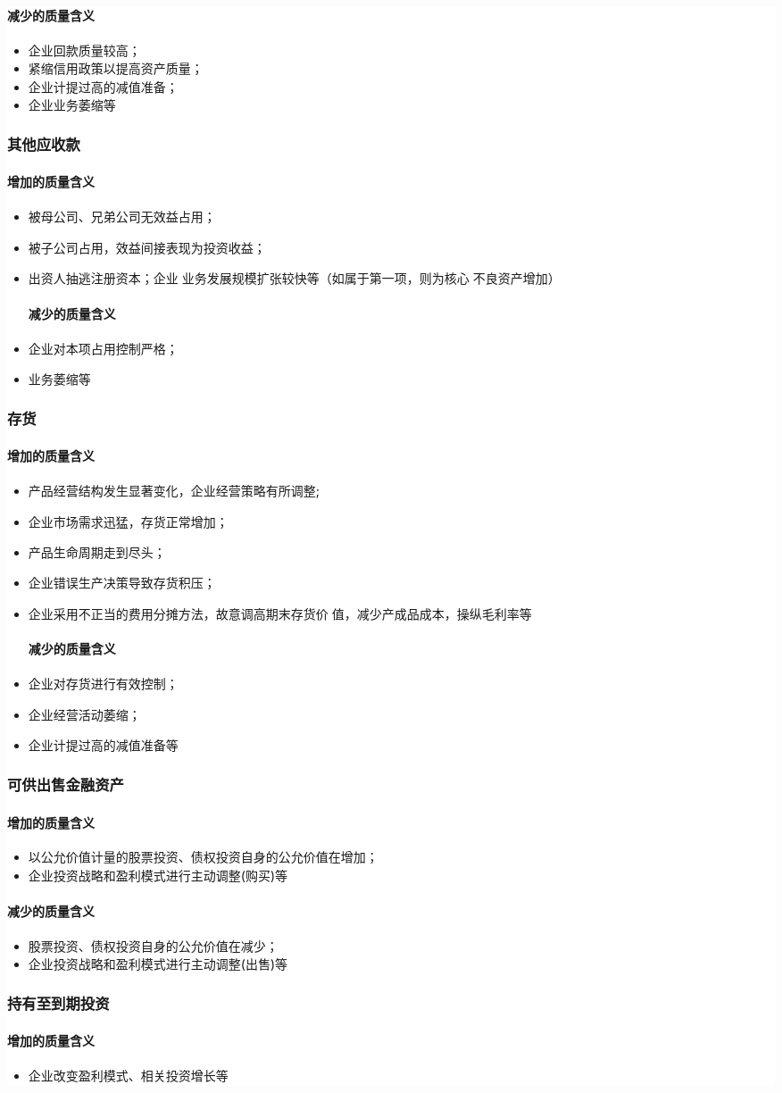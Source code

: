   #### 减少的质量含义
+ 企业回款质量较高；
+ 紧缩信用政策以提高资产质量；
+ 企业计提过高的减值准备；
+ 企业业务萎缩等

### 其他应收款

#### 增加的质量含义

+ 被母公司、兄弟公司无效益占用；
+ 被子公司占用，效益间接表现为投资收益；
+ 出资人抽逃注册资本；企业
  业务发展规模扩张较快等（如属于第一项，则为核心
  不良资产增加）
  
  #### 减少的质量含义
+ 企业对本项占用控制严格；
+ 业务萎缩等

### 存货

#### 增加的质量含义

+ 产品经营结构发生显著变化，企业经营策略有所调整;
+ 企业市场需求迅猛，存货正常增加；
+ 产品生命周期走到尽头；
+ 企业错误生产决策导致存货积压；
+ 企业采用不正当的费用分摊方法，故意调高期末存货价
  值，减少产成品成本，操纵毛利率等
  
  #### 减少的质量含义
+ 企业对存货进行有效控制；
+ 企业经营活动萎缩；
+ 企业计提过高的减值准备等

### 可供出售金融资产

#### 增加的质量含义

+ 以公允价值计量的股票投资、债权投资自身的公允价值在增加；
+ 企业投资战略和盈利模式进行主动调整(购买)等

#### 减少的质量含义

+ 股票投资、债权投资自身的公允价值在减少；
+ 企业投资战略和盈利模式进行主动调整(出售)等

### 持有至到期投资

#### 增加的质量含义
+ 企业改变盈利模式、相关投资增长等
